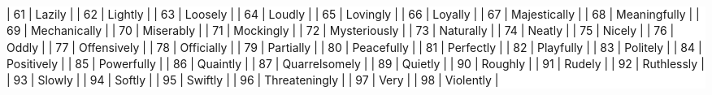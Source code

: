 | 61         | Lazily           |
| 62         | Lightly          |
| 63         | Loosely          |
| 64         | Loudly           |
| 65         | Lovingly         |
| 66         | Loyally          |
| 67         | Majestically     |
| 68         | Meaningfully     |
| 69         | Mechanically     |
| 70         | Miserably        |
| 71         | Mockingly        |
| 72         | Mysteriously     |
| 73         | Naturally        |
| 74         | Neatly           |
| 75         | Nicely           |
| 76         | Oddly            |
| 77         | Offensively      |
| 78         | Officially       |
| 79         | Partially        |
| 80         | Peacefully       |
| 81         | Perfectly        |
| 82         | Playfully        |
| 83         | Politely         |
| 84         | Positively       |
| 85         | Powerfully       |
| 86         | Quaintly         |
| 87         | Quarrelsomely    |
| 89         | Quietly          |
| 90         | Roughly          |
| 91         | Rudely           |
| 92         | Ruthlessly       |
| 93         | Slowly           |
| 94         | Softly           |
| 95         | Swiftly          |
| 96         | Threateningly    |
| 97         | Very             |
| 98         | Violently        |